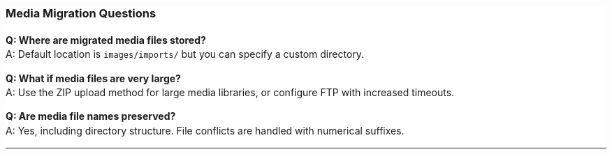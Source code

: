 ### Media Migration Questions

**Q: Where are migrated media files stored?**\
A: Default location is `images/imports/` but you can specify a custom directory.

**Q: What if media files are very large?**\
A: Use the ZIP upload method for large media libraries, or configure FTP with increased timeouts.

**Q: Are media file names preserved?**\
A: Yes, including directory structure. File conflicts are handled with numerical suffixes.

---
